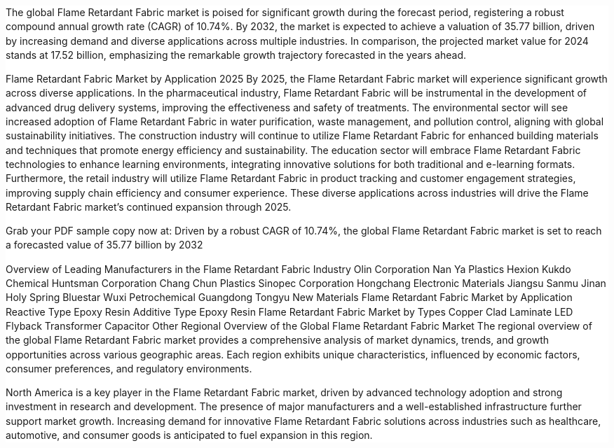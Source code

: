 The global Flame Retardant Fabric market is poised for significant growth during the forecast period, registering a robust compound annual growth rate (CAGR) of 10.74%. By 2032, the market is expected to achieve a valuation of 35.77 billion, driven by increasing demand and diverse applications across multiple industries. In comparison, the projected market value for 2024 stands at 17.52 billion, emphasizing the remarkable growth trajectory forecasted in the years ahead. 

Flame Retardant Fabric Market by Application 2025
By 2025, the Flame Retardant Fabric market will experience significant growth across diverse applications. In the pharmaceutical industry, Flame Retardant Fabric will be instrumental in the development of advanced drug delivery systems, improving the effectiveness and safety of treatments. The environmental sector will see increased adoption of Flame Retardant Fabric in water purification, waste management, and pollution control, aligning with global sustainability initiatives. The construction industry will continue to utilize Flame Retardant Fabric for enhanced building materials and techniques that promote energy efficiency and sustainability. The education sector will embrace Flame Retardant Fabric technologies to enhance learning environments, integrating innovative solutions for both traditional and e-learning formats. Furthermore, the retail industry will utilize Flame Retardant Fabric in product tracking and customer engagement strategies, improving supply chain efficiency and consumer experience. These diverse applications across industries will drive the Flame Retardant Fabric market’s continued expansion through 2025.

Grab your PDF sample copy now at: Driven by a robust CAGR of 10.74%, the global Flame Retardant Fabric market is set to reach a forecasted value of 35.77 billion by 2032

Overview of Leading Manufacturers in the Flame Retardant Fabric Industry
Olin Corporation
Nan Ya Plastics
Hexion
Kukdo Chemical
Huntsman Corporation
Chang Chun Plastics
Sinopec Corporation
Hongchang Electronic Materials
Jiangsu Sanmu
Jinan Holy Spring
Bluestar Wuxi Petrochemical
Guangdong Tongyu New Materials
Flame Retardant Fabric Market by Application
Reactive Type Epoxy Resin
Additive Type Epoxy Resin
Flame Retardant Fabric Market by Types
Copper Clad Laminate
LED
Flyback Transformer
Capacitor
Other
Regional Overview of the Global Flame Retardant Fabric Market
The regional overview of the global Flame Retardant Fabric market provides a comprehensive analysis of market dynamics, trends, and growth opportunities across various geographic areas. Each region exhibits unique characteristics, influenced by economic factors, consumer preferences, and regulatory environments.

North America is a key player in the Flame Retardant Fabric market, driven by advanced technology adoption and strong investment in research and development. The presence of major manufacturers and a well-established infrastructure further support market growth. Increasing demand for innovative Flame Retardant Fabric solutions across industries such as healthcare, automotive, and consumer goods is anticipated to fuel expansion in this region.
